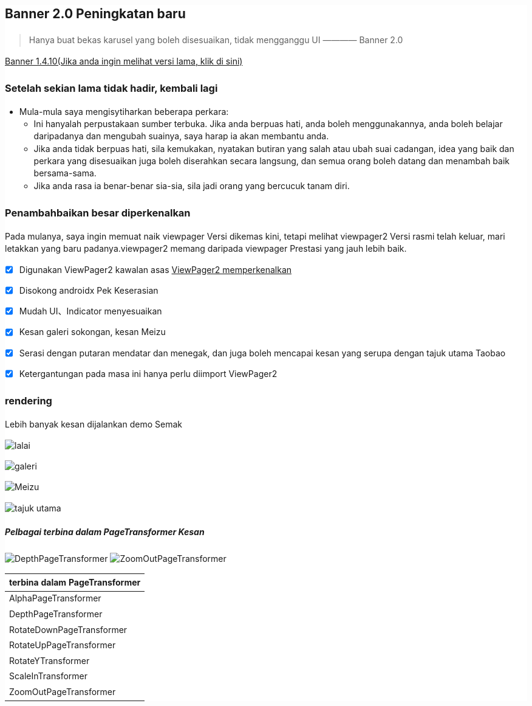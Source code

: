 


## Banner 2.0 Peningkatan baru
> Hanya buat bekas karusel yang boleh disesuaikan, tidak mengganggu UI ———— Banner 2.0

<a href="https://github.com/youth5201314/banner/tree/release-1.4.10" target="_blank">Banner 1.4.10(Jika anda ingin melihat versi lama, klik di sini)</a>

### Setelah sekian lama tidak hadir, kembali lagi

* Mula-mula saya mengisytiharkan beberapa perkara:
    * Ini hanyalah perpustakaan sumber terbuka. Jika anda berpuas hati, anda boleh menggunakannya, anda boleh belajar daripadanya dan mengubah suainya, saya harap ia akan membantu anda.
    * Jika anda tidak berpuas hati, sila kemukakan, nyatakan butiran yang salah atau ubah suai cadangan, idea yang baik dan perkara yang disesuaikan juga boleh diserahkan secara langsung, dan semua orang boleh datang dan menambah baik bersama-sama.
    * Jika anda rasa ia benar-benar sia-sia, sila jadi orang yang bercucuk tanam diri.
   
### Penambahbaikan besar diperkenalkan
Pada mulanya, saya ingin memuat naik viewpager Versi dikemas kini, tetapi melihat viewpager2 Versi rasmi telah keluar, mari letakkan yang baru padanya.viewpager2 memang daripada viewpager Prestasi yang jauh lebih baik.

- [x] Digunakan ViewPager2 kawalan asas  <a href="https://developer.android.google.cn/jetpack/androidx/releases/viewpager2" target="_blank">ViewPager2 memperkenalkan</a>
- [x] Disokong androidx Pek Keserasian
- [x] Mudah UI、Indicator menyesuaikan
- [x] Kesan galeri sokongan, kesan Meizu
- [x] Serasi dengan putaran mendatar dan menegak, dan juga boleh mencapai kesan yang serupa dengan tajuk utama Taobao
- [x] Ketergantungan pada masa ini hanya perlu diimport ViewPager2



### rendering
Lebih banyak kesan dijalankan demo Semak

![lalai](images/banner_example.gif)

![galeri](images/banner_example2.gif)

![Meizu](images/banner_example1.gif)

![tajuk utama](images/banner_example3.gif)

##### Pelbagai terbina dalam PageTransformer Kesan

![DepthPageTransformer](images/DepthPageTransformer.gif)
![ZoomOutPageTransformer](images/ZoomOutPageTransformer.gif)

|terbina dalam PageTransformer|
|---|
|AlphaPageTransformer|
|DepthPageTransformer|
|RotateDownPageTransformer|
|RotateUpPageTransformer|
|RotateYTransformer|
|ScaleInTransformer|
|ZoomOutPageTransformer|